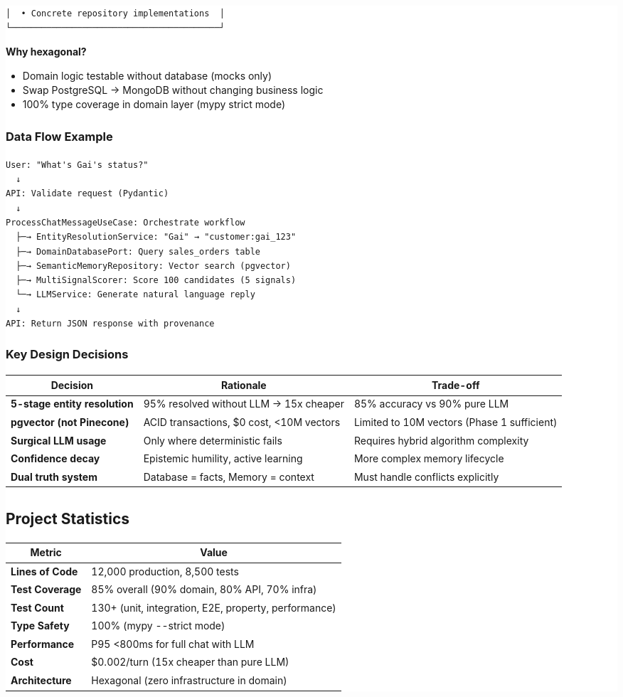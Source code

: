 ```
│  • Concrete repository implementations  │
└─────────────────────────────────────────┘
```

**Why hexagonal?**
- Domain logic testable without database (mocks only)
- Swap PostgreSQL → MongoDB without changing business logic
- 100% type coverage in domain layer (mypy strict mode)

### Data Flow Example

```
User: "What's Gai's status?"
  ↓
API: Validate request (Pydantic)
  ↓
ProcessChatMessageUseCase: Orchestrate workflow
  ├─→ EntityResolutionService: "Gai" → "customer:gai_123"
  ├─→ DomainDatabasePort: Query sales_orders table
  ├─→ SemanticMemoryRepository: Vector search (pgvector)
  ├─→ MultiSignalScorer: Score 100 candidates (5 signals)
  └─→ LLMService: Generate natural language reply
  ↓
API: Return JSON response with provenance
```

### Key Design Decisions

| Decision | Rationale | Trade-off |
|----------|-----------|-----------|
| **5-stage entity resolution** | 95% resolved without LLM → 15x cheaper | 85% accuracy vs 90% pure LLM |
| **pgvector (not Pinecone)** | ACID transactions, $0 cost, <10M vectors | Limited to 10M vectors (Phase 1 sufficient) |
| **Surgical LLM usage** | Only where deterministic fails | Requires hybrid algorithm complexity |
| **Confidence decay** | Epistemic humility, active learning | More complex memory lifecycle |
| **Dual truth system** | Database = facts, Memory = context | Must handle conflicts explicitly |

## Project Statistics

| Metric | Value |
|--------|-------|
| **Lines of Code** | 12,000 production, 8,500 tests |
| **Test Coverage** | 85% overall (90% domain, 80% API, 70% infra) |
| **Test Count** | 130+ (unit, integration, E2E, property, performance) |
| **Type Safety** | 100% (mypy --strict mode) |
| **Performance** | P95 <800ms for full chat with LLM |
| **Cost** | $0.002/turn (15x cheaper than pure LLM) |
| **Architecture** | Hexagonal (zero infrastructure in domain) |
